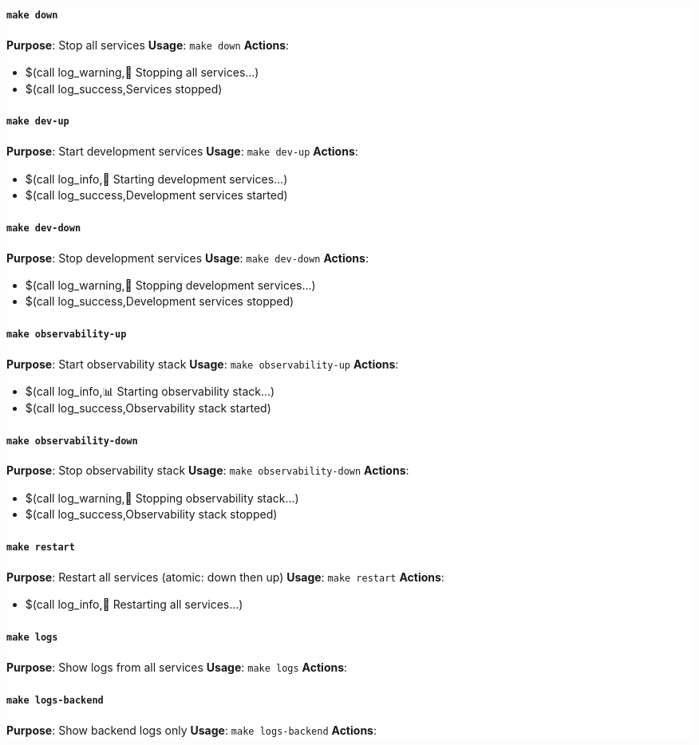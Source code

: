 #### `make down`
**Purpose**: Stop all services
**Usage**: `make down`
**Actions**:
- $(call log_warning,🛑 Stopping all services...)
- $(call log_success,Services stopped)

#### `make dev-up`
**Purpose**: Start development services
**Usage**: `make dev-up`
**Actions**:
- $(call log_info,🔧 Starting development services...)
- $(call log_success,Development services started)

#### `make dev-down`
**Purpose**: Stop development services
**Usage**: `make dev-down`
**Actions**:
- $(call log_warning,🛑 Stopping development services...)
- $(call log_success,Development services stopped)

#### `make observability-up`
**Purpose**: Start observability stack
**Usage**: `make observability-up`
**Actions**:
- $(call log_info,📊 Starting observability stack...)
- $(call log_success,Observability stack started)

#### `make observability-down`
**Purpose**: Stop observability stack
**Usage**: `make observability-down`
**Actions**:
- $(call log_warning,🛑 Stopping observability stack...)
- $(call log_success,Observability stack stopped)

#### `make restart`
**Purpose**: Restart all services (atomic: down then up)
**Usage**: `make restart`
**Actions**:
- $(call log_info,🔄 Restarting all services...)

#### `make logs`
**Purpose**: Show logs from all services
**Usage**: `make logs`
**Actions**:

#### `make logs-backend`
**Purpose**: Show backend logs only
**Usage**: `make logs-backend`
**Actions**:
